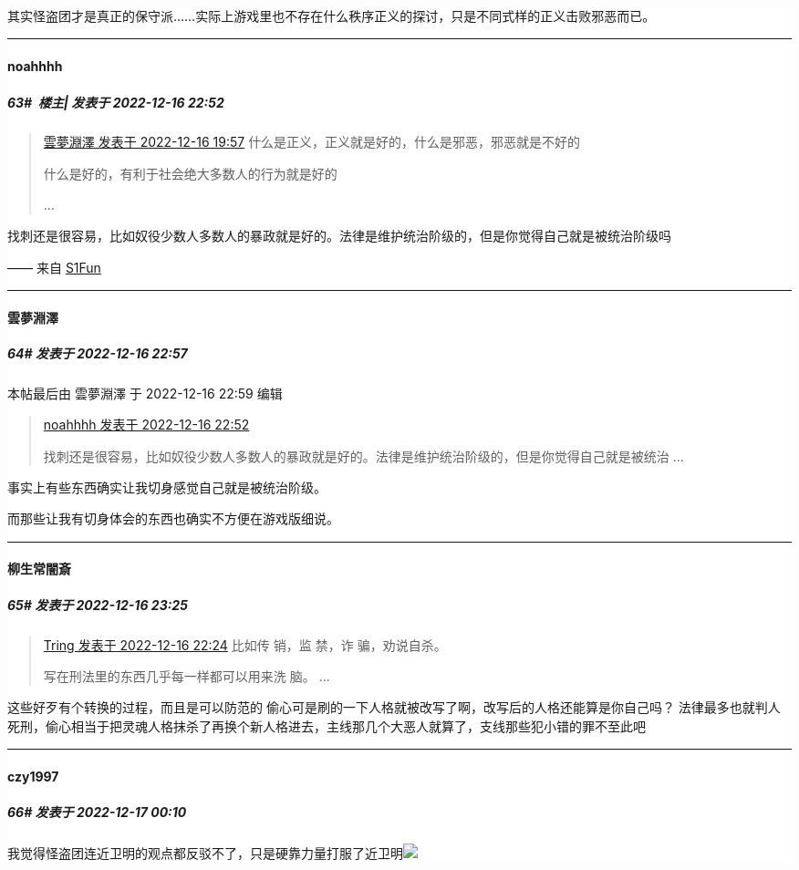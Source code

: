 其实怪盗团才是真正的保守派……实际上游戏里也不存在什么秩序正义的探讨，只是不同式样的正义击败邪恶而已。



*****

####  noahhhh  
##### 63#         楼主| 发表于 2022-12-16 22:52

<blockquote><a href="httphttps://bbs.saraba1st.com/2b/forum.php?mod=redirect&amp;goto=findpost&amp;pid=58969637&amp;ptid=2110288" target="_blank">雲夢淵澤 发表于 2022-12-16 19:57</a>
什么是正义，正义就是好的，什么是邪恶，邪恶就是不好的

什么是好的，有利于社会绝大多数人的行为就是好的

 ...</blockquote>
找刺还是很容易，比如奴役少数人多数人的暴政就是好的。法律是维护统治阶级的，但是你觉得自己就是被统治阶级吗

—— 来自 [S1Fun](https://s1fun.koalcat.com)

*****

####  雲夢淵澤  
##### 64#       发表于 2022-12-16 22:57

 本帖最后由 雲夢淵澤 于 2022-12-16 22:59 编辑 
<blockquote><a href="httphttps://bbs.saraba1st.com/2b/forum.php?mod=redirect&amp;goto=findpost&amp;pid=58972037&amp;ptid=2110288" target="_blank">noahhhh 发表于 2022-12-16 22:52</a>

找刺还是很容易，比如奴役少数人多数人的暴政就是好的。法律是维护统治阶级的，但是你觉得自己就是被统治 ...</blockquote>
事实上有些东西确实让我切身感觉自己就是被统治阶级。

而那些让我有切身体会的东西也确实不方便在游戏版细说。



*****

####  柳生常闇斎  
##### 65#       发表于 2022-12-16 23:25

<blockquote><a href="httphttps://bbs.saraba1st.com/2b/forum.php?mod=redirect&amp;goto=findpost&amp;pid=58971694&amp;ptid=2110288" target="_blank">Tring 发表于 2022-12-16 22:24</a>
比如传 销，监 禁，诈 骗，劝说自杀。

写在刑法里的东西几乎每一样都可以用来洗 脑。 ...</blockquote>
这些好歹有个转换的过程，而且是可以防范的
偷心可是刷的一下人格就被改写了啊，改写后的人格还能算是你自己吗？
法律最多也就判人死刑，偷心相当于把灵魂人格抹杀了再换个新人格进去，主线那几个大恶人就算了，支线那些犯小错的罪不至此吧



*****

####  czy1997  
##### 66#       发表于 2022-12-17 00:10

我觉得怪盗团连近卫明的观点都反驳不了，只是硬靠力量打服了近卫明<img src="https://static.saraba1st.com/image/smiley/face2017/067.png" referrerpolicy="no-referrer">
